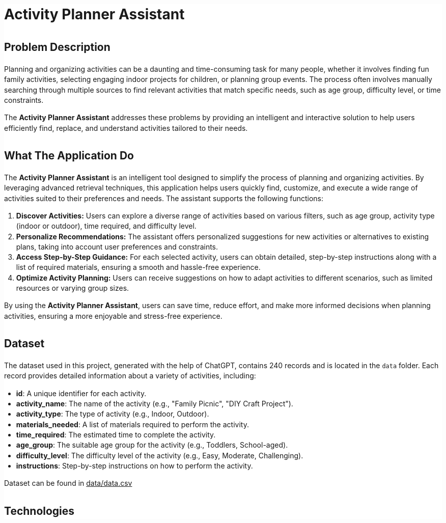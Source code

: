 # Activity Planner Assistant

## Problem Description

Planning and organizing activities can be a daunting and time-consuming task for many people, whether it involves finding fun family activities, selecting engaging indoor projects for children, or planning group events. The process often involves manually searching through multiple sources to find relevant activities that match specific needs, such as age group, difficulty level, or time constraints.

The **Activity Planner Assistant** addresses these problems by providing an intelligent and interactive solution to help users efficiently find, replace, and understand activities tailored to their needs.

## What The Application Do

The **Activity Planner Assistant** is an intelligent tool designed to simplify the process of planning and organizing activities. By leveraging advanced retrieval techniques, this application helps users quickly find, customize, and execute a wide range of activities suited to their preferences and needs. The assistant supports the following functions:

1. **Discover Activities:** Users can explore a diverse range of activities based on various filters, such as age group, activity type (indoor or outdoor), time required, and difficulty level.
2. **Personalize Recommendations:** The assistant offers personalized suggestions for new activities or alternatives to existing plans, taking into account user preferences and constraints.
3. **Access Step-by-Step Guidance:** For each selected activity, users can obtain detailed, step-by-step instructions along with a list of required materials, ensuring a smooth and hassle-free experience.
4. **Optimize Activity Planning:** Users can receive suggestions on how to adapt activities to different scenarios, such as limited resources or varying group sizes. 

By using the **Activity Planner Assistant**, users can save time, reduce effort, and make more informed decisions when planning activities, ensuring a more enjoyable and stress-free experience.

## Dataset

The dataset used in this project, generated with the help of ChatGPT, contains 240 records and is located in the `data` folder. Each record provides detailed information about a variety of activities, including:

- **id**: A unique identifier for each activity.
- **activity_name**: The name of the activity (e.g., "Family Picnic", "DIY Craft Project").
- **activity_type**: The type of activity (e.g., Indoor, Outdoor).
- **materials_needed**: A list of materials required to perform the activity.
- **time_required**: The estimated time to complete the activity.
- **age_group**: The suitable age group for the activity (e.g., Toddlers, School-aged).
- **difficulty_level**: The difficulty level of the activity (e.g., Easy, Moderate, Challenging).
- **instructions**: Step-by-step instructions on how to perform the activity.

Dataset can be found in  [data/data.csv](data/data.csv)

## Technologies
